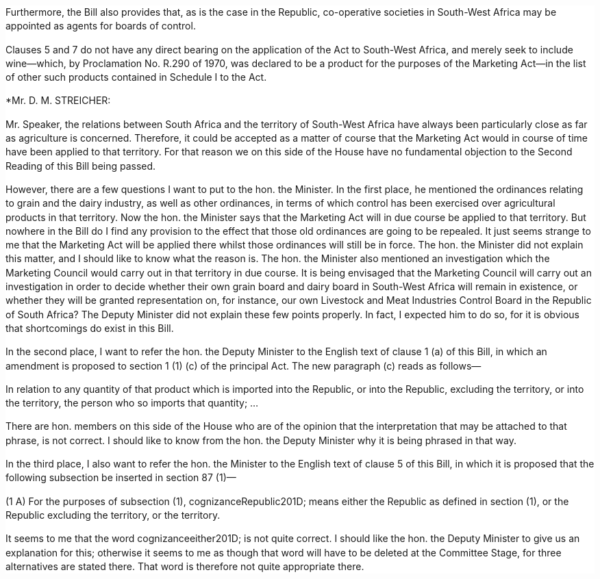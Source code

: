 <p>Furthermore, the Bill also provides that, as is the case in the Republic, co-operative societies in South-West Africa may be appointed as agents for boards of control.</p>

<p>Clauses 5 and 7 do not have any direct bearing on the application of the Act to South-West Africa, and merely seek to include wine&#x2014;which, by Proclamation No. R.290 of 1970, was declared to be a product for the purposes of the Marketing Act&#x2014;in the list of other such products contained in Schedule I to the Act.</p>

</speech>

<speech by="#streicher">

<from>*Mr. <person refersTo="hansard_za">D. M. STREICHER</person>:</from>

<p>Mr. Speaker, the relations between South Africa and the territory of South-West Africa have always been particularly close as far as agriculture is concerned. Therefore, it could be accepted as a matter of course that the Marketing Act would in course of time have been applied to that territory. For that reason we on this side of the House have no fundamental objection to the Second Reading of this Bill being passed.</p>

<p>However, there are a few questions I want to put to the hon. the Minister. In the first place, he mentioned the ordinances relating to grain and the dairy industry, as well as other ordinances, in terms of which control has been exercised over agricultural products in that territory. Now the hon. the Minister says that the Marketing Act will in due course be applied to that territory. But nowhere in the Bill do I find any provision to the effect that those old ordinances are going to be repealed. It just seems strange to me that the Marketing Act will be applied there whilst those ordinances will still be in force. The hon. the Minister did not explain this matter, and I should like to know what the reason is. The hon. the Minister also mentioned an investigation which the Marketing Council would carry out in that territory in due course. It is being envisaged that the Marketing Council will carry out an investigation in order to decide whether their own grain board and dairy board in South-West Africa will remain in existence, or whether they will be granted representation on, for instance, our own Livestock and Meat Industries Control Board in the Republic of South Africa? The Deputy Minister did not explain these few points properly. In fact, I expected him to do so, for it is obvious that shortcomings do exist in this Bill.</p>

<p>In the second place, I want to refer the hon. the Deputy Minister to the English text of clause 1 (a) of this Bill, in which an amendment is proposed to section 1 (1) (c) of the principal Act. The new paragraph (c) reads as follows&#x2014;</p>

<block name="quote">In relation to any quantity of that product which is imported into the Republic, or into the Republic, excluding the territory, or into the territory, the person who so imports that quantity; &#x2026;</block>

<p>There are hon. members on this side of the House who are of the opinion that the interpretation that may be attached to that phrase, is not correct. I should like to know from the hon. the Deputy Minister why it is being phrased in that way.</p>

<p><span class="col_8071-8072" refersTo="page_1169"/>In the third place, I also want to refer the hon. the Minister to the English text of clause 5 of this Bill, in which it is proposed that the following subsection be inserted in section 87 (1)&#x2014;</p>

<block name="quote">(1 A) For the purposes of subsection (1), cognizanceRepublic201D; means either the Republic as defined in section (1), or the Republic excluding the territory, or the territory.</block>

<p>It seems to me that the word cognizanceeither201D; is not quite correct. I should like the hon. the Deputy Minister to give us an explanation for this; otherwise it seems to me as though that word will have to be deleted at the Committee Stage, for three alternatives are stated there. That word is therefore not quite appropriate there.</p>
